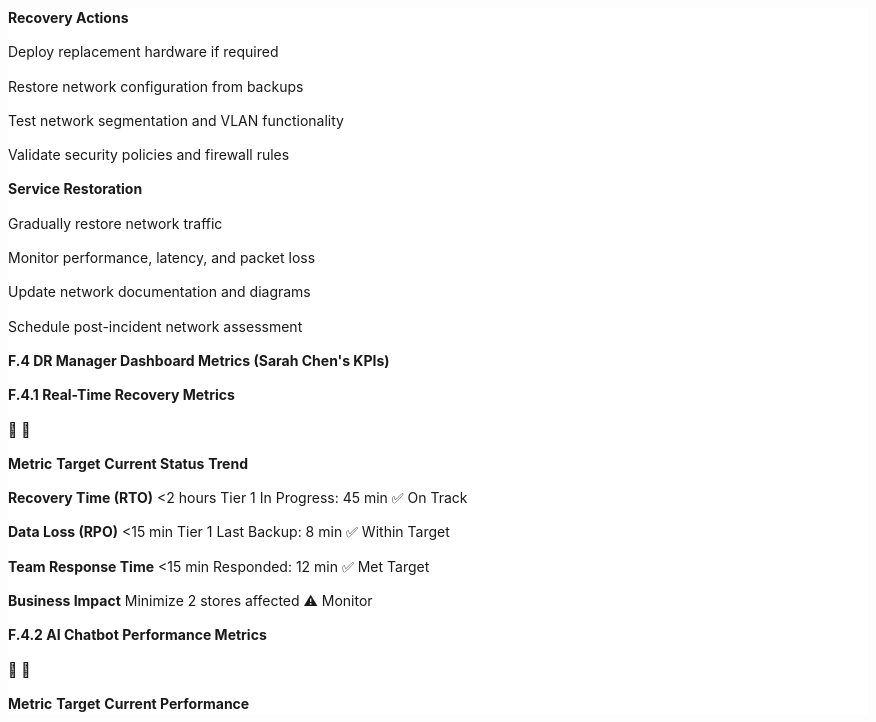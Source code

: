 **Recovery Actions**

Deploy replacement hardware if required

Restore network configuration from backups

Test network segmentation and VLAN functionality

Validate security policies and firewall rules

**Service Restoration**

Gradually restore network traffic

Monitor performance, latency, and packet loss

Update network documentation and diagrams

Schedule post-incident network assessment

**F.4 DR Manager Dashboard Metrics \(Sarah Chen's KPIs\)**

**F.4.1 Real-Time Recovery Metrics**




**Metric**
**Target**
**Current Status**
**Trend**

**Recovery Time \(RTO\)**
<2 hours Tier 1
In Progress: 45 min
✅  On Track

**Data Loss \(RPO\)**
<15 min Tier 1
Last Backup: 8 min
✅  Within Target

**Team Response Time**
<15 min
Responded: 12 min
✅  Met Target

**Business Impact**
Minimize
2 stores affected
⚠️  Monitor

**F.4.2 AI Chatbot Performance Metrics**




**Metric**
**Target**
**Current Performance**
